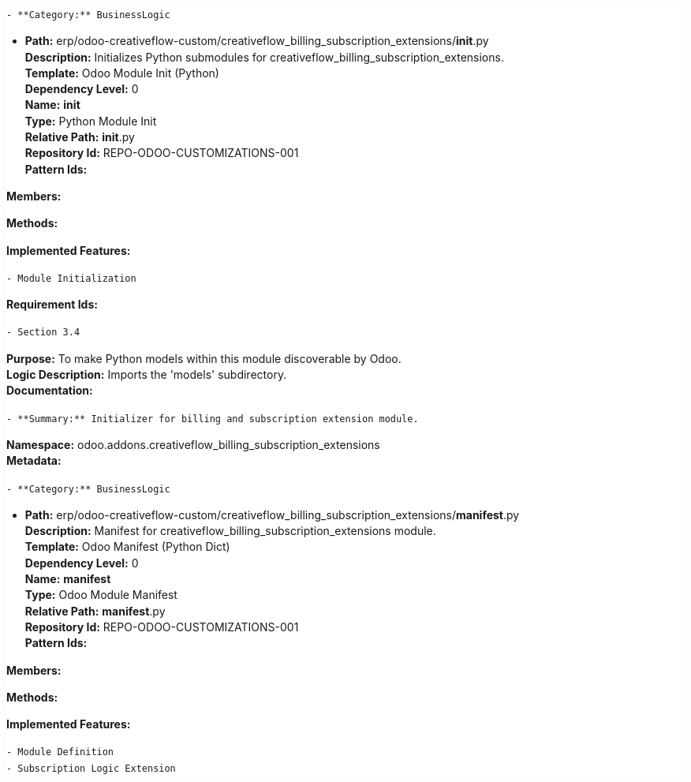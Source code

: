     - **Category:** BusinessLogic
    
- **Path:** erp/odoo-creativeflow-custom/creativeflow_billing_subscription_extensions/__init__.py  
**Description:** Initializes Python submodules for creativeflow_billing_subscription_extensions.  
**Template:** Odoo Module Init (Python)  
**Dependency Level:** 0  
**Name:** __init__  
**Type:** Python Module Init  
**Relative Path:** __init__.py  
**Repository Id:** REPO-ODOO-CUSTOMIZATIONS-001  
**Pattern Ids:**
    
    
**Members:**
    
    
**Methods:**
    
    
**Implemented Features:**
    
    - Module Initialization
    
**Requirement Ids:**
    
    - Section 3.4
    
**Purpose:** To make Python models within this module discoverable by Odoo.  
**Logic Description:** Imports the 'models' subdirectory.  
**Documentation:**
    
    - **Summary:** Initializer for billing and subscription extension module.
    
**Namespace:** odoo.addons.creativeflow_billing_subscription_extensions  
**Metadata:**
    
    - **Category:** BusinessLogic
    
- **Path:** erp/odoo-creativeflow-custom/creativeflow_billing_subscription_extensions/__manifest__.py  
**Description:** Manifest for creativeflow_billing_subscription_extensions module.  
**Template:** Odoo Manifest (Python Dict)  
**Dependency Level:** 0  
**Name:** __manifest__  
**Type:** Odoo Module Manifest  
**Relative Path:** __manifest__.py  
**Repository Id:** REPO-ODOO-CUSTOMIZATIONS-001  
**Pattern Ids:**
    
    
**Members:**
    
    
**Methods:**
    
    
**Implemented Features:**
    
    - Module Definition
    - Subscription Logic Extension
    